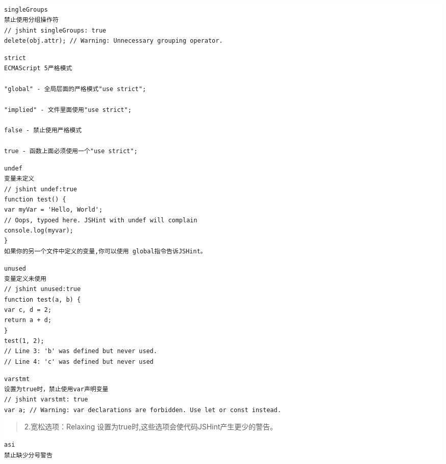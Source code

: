 ```
singleGroups
禁止使用分组操作符
// jshint singleGroups: true
delete(obj.attr); // Warning: Unnecessary grouping operator.
```

```
strict
ECMAScript 5严格模式

"global" - 全局层面的严格模式"use strict";

"implied" - 文件里面使用"use strict";

false - 禁止使用严格模式

true - 函数上面必须使用一个"use strict";
```

```
undef
变量未定义
// jshint undef:true
function test() {
var myVar = 'Hello, World';
// Oops, typoed here. JSHint with undef will complain
console.log(myvar);
}
如果你的另一个文件中定义的变量,你可以使用 global指令告诉JSHint。
```

```
unused
变量定义未使用
// jshint unused:true
function test(a, b) {
var c, d = 2;
return a + d;
}
test(1, 2);
// Line 3: 'b' was defined but never used.
// Line 4: 'c' was defined but never used
```

```
varstmt
设置为true时，禁止使用var声明变量
// jshint varstmt: true
var a; // Warning: var declarations are forbidden. Use let or const instead.
```
> 2.宽松选项：Relaxing
> 设置为true时,这些选项会使代码JSHint产生更少的警告。

```
asi
禁止缺少分号警告
```
